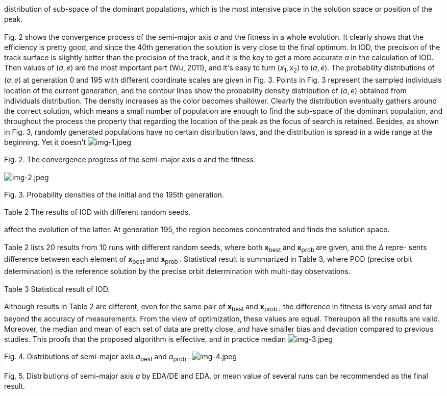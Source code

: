 distribution of sub-space of the dominant populations, which is the most intensive place in the solution space or position of the peak.

Fig. 2 shows the convergence process of the semi-major axis $a$ and the fitness in a whole evolution. It clearly shows that the efficiency is pretty good, and since the 40th generation the solution is very close to the final optimum. In IOD, the precision of the track surface is slightly better than the precision of the track, and it is the key to get a more accurate $a$ in the calculation of IOD. Then values of $(a, e)$ are the most important part (Wu, 2011), and it's easy to turn $\left(x_{1}, x_{2}\right)$ to $(a, e)$. The probability distributions of $(a, e)$ at generation 0 and 195 with different coordinate scales are given in Fig. 3. Points in Fig. 3 represent the sampled individuals location of the current generation, and the contour lines show the probability density distribution of $(a, e)$ obtained from individuals distribution. The density increases as the color becomes shallower. Clearly the distribution eventually gathers around the correct solution, which means a small number of population are enough to find the sub-space of the dominant population, and throughout the process the property that regarding the location of the peak as the focus of search is retained. Besides, as shown in Fig. 3, randomly generated populations have no certain distribution laws, and the distribution is spread in a wide range at the beginning. Yet it doesn't
![img-1.jpeg](img-1.jpeg)

Fig. 2. The convergence progress of the semi-major axis $a$ and the fitness.

![img-2.jpeg](img-2.jpeg)

Fig. 3. Probability densities of the initial and the 195th generation.

Table 2
The results of IOD with different random seeds.

affect the evolution of the latter. At generation 195, the region becomes concentrated and finds the solution space.

Table 2 lists 20 results from 10 runs with different random seeds, where both $\mathbf{x}_{\text {best }}$ and $\mathbf{x}_{\text {prob }}$ are given, and the $\Delta$ repre-
sents difference between each element of $\mathbf{x}_{\text {best }}$ and $\mathbf{x}_{\text {prob }}$. Statistical result is summarized in Table 3, where POD (precise orbit determination) is the reference solution by the precise orbit determination with multi-day observations.

Table 3
Statistical result of IOD.

Although results in Table 2 are different, even for the same pair of $\mathbf{x}_{\text {best }}$ and $\mathbf{x}_{\text {prob }}$, the difference in fitness is very small and far beyond the accuracy of measurements. From the view of optimization, these values are equal. Thereupon all the results are valid. Moreover, the median and mean of each set of data are pretty close, and have smaller bias and deviation compared to previous studies. This proofs that the proposed algorithm is effective, and in practice median
![img-3.jpeg](img-3.jpeg)

Fig. 4. Distributions of semi-major axis $a_{\text {best }}$ and $a_{\text {prob }}$.
![img-4.jpeg](img-4.jpeg)

Fig. 5. Distributions of semi-major axis $a$ by EDA/DE and EDA.
or mean value of several runs can be recommended as the final result.

